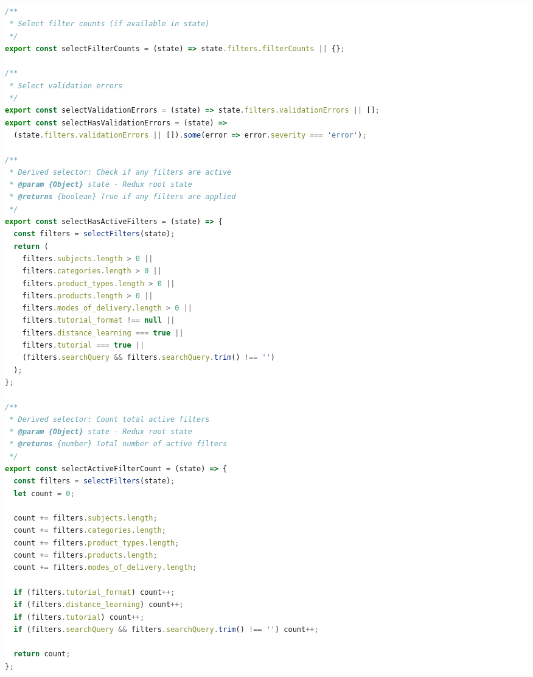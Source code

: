 ```javascript
/**
 * Select filter counts (if available in state)
 */
export const selectFilterCounts = (state) => state.filters.filterCounts || {};

/**
 * Select validation errors
 */
export const selectValidationErrors = (state) => state.filters.validationErrors || [];
export const selectHasValidationErrors = (state) =>
  (state.filters.validationErrors || []).some(error => error.severity === 'error');

/**
 * Derived selector: Check if any filters are active
 * @param {Object} state - Redux root state
 * @returns {boolean} True if any filters are applied
 */
export const selectHasActiveFilters = (state) => {
  const filters = selectFilters(state);
  return (
    filters.subjects.length > 0 ||
    filters.categories.length > 0 ||
    filters.product_types.length > 0 ||
    filters.products.length > 0 ||
    filters.modes_of_delivery.length > 0 ||
    filters.tutorial_format !== null ||
    filters.distance_learning === true ||
    filters.tutorial === true ||
    (filters.searchQuery && filters.searchQuery.trim() !== '')
  );
};

/**
 * Derived selector: Count total active filters
 * @param {Object} state - Redux root state
 * @returns {number} Total number of active filters
 */
export const selectActiveFilterCount = (state) => {
  const filters = selectFilters(state);
  let count = 0;

  count += filters.subjects.length;
  count += filters.categories.length;
  count += filters.product_types.length;
  count += filters.products.length;
  count += filters.modes_of_delivery.length;

  if (filters.tutorial_format) count++;
  if (filters.distance_learning) count++;
  if (filters.tutorial) count++;
  if (filters.searchQuery && filters.searchQuery.trim() !== '') count++;

  return count;
};
```
